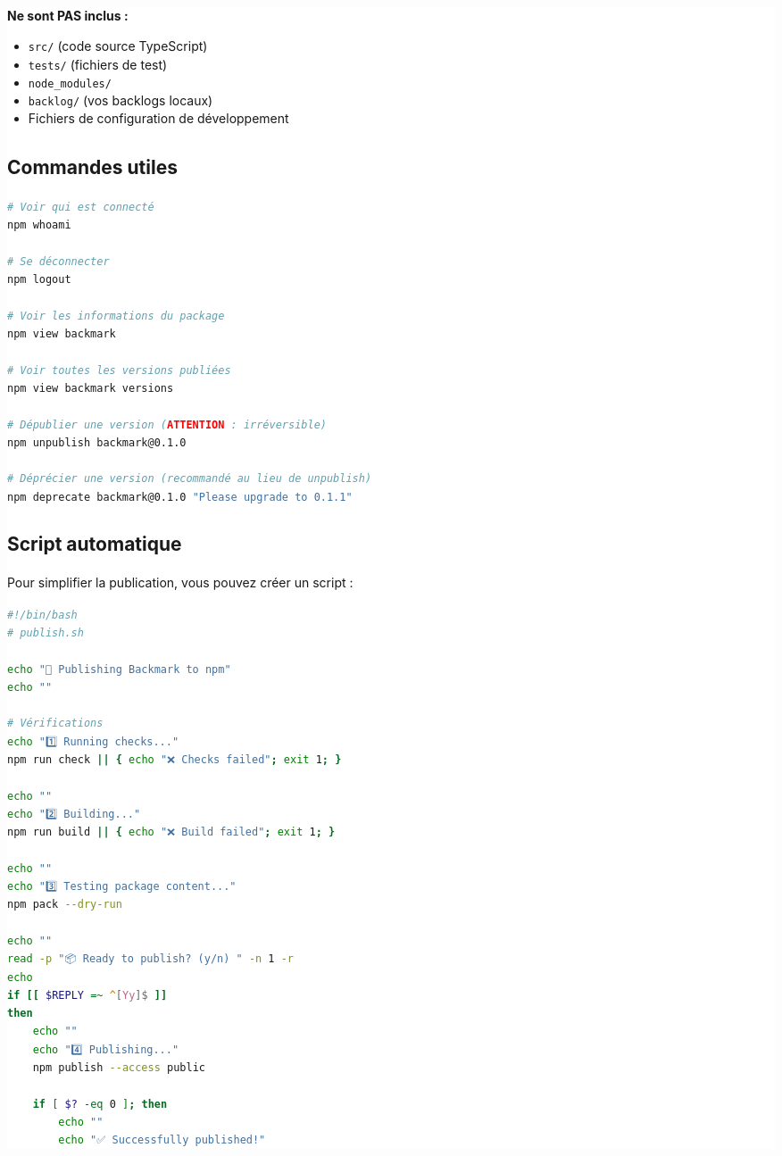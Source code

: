 **Ne sont PAS inclus :**
- `src/` (code source TypeScript)
- `tests/` (fichiers de test)
- `node_modules/`
- `backlog/` (vos backlogs locaux)
- Fichiers de configuration de développement

## Commandes utiles

```bash
# Voir qui est connecté
npm whoami

# Se déconnecter
npm logout

# Voir les informations du package
npm view backmark

# Voir toutes les versions publiées
npm view backmark versions

# Dépublier une version (ATTENTION : irréversible)
npm unpublish backmark@0.1.0

# Déprécier une version (recommandé au lieu de unpublish)
npm deprecate backmark@0.1.0 "Please upgrade to 0.1.1"
```

## Script automatique

Pour simplifier la publication, vous pouvez créer un script :

```bash
#!/bin/bash
# publish.sh

echo "🚀 Publishing Backmark to npm"
echo ""

# Vérifications
echo "1️⃣ Running checks..."
npm run check || { echo "❌ Checks failed"; exit 1; }

echo ""
echo "2️⃣ Building..."
npm run build || { echo "❌ Build failed"; exit 1; }

echo ""
echo "3️⃣ Testing package content..."
npm pack --dry-run

echo ""
read -p "📦 Ready to publish? (y/n) " -n 1 -r
echo
if [[ $REPLY =~ ^[Yy]$ ]]
then
    echo ""
    echo "4️⃣ Publishing..."
    npm publish --access public

    if [ $? -eq 0 ]; then
        echo ""
        echo "✅ Successfully published!"
```